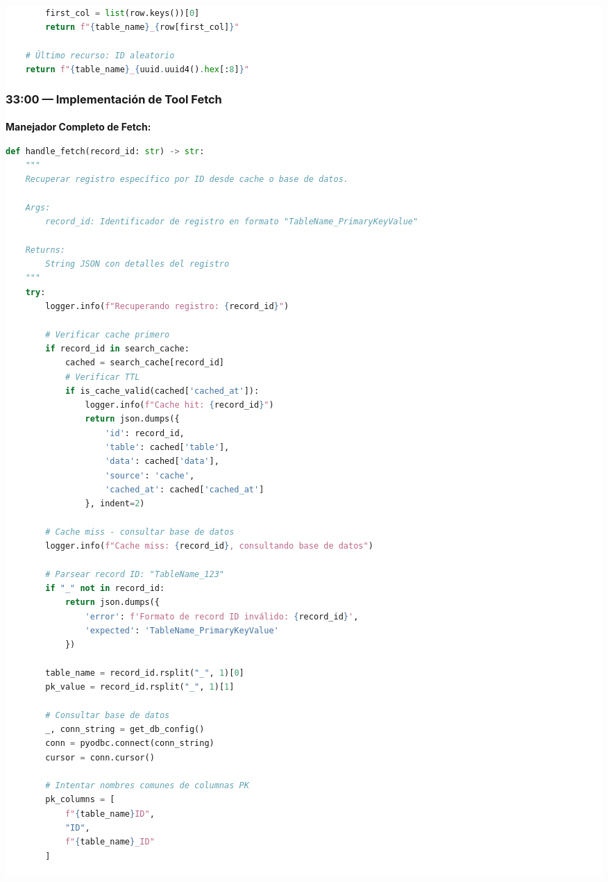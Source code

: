 ```python
        first_col = list(row.keys())[0]
        return f"{table_name}_{row[first_col]}"
    
    # Último recurso: ID aleatorio
    return f"{table_name}_{uuid.uuid4().hex[:8]}"
```

### 33:00 — Implementación de Tool Fetch

**Manejador Completo de Fetch:**
```python
def handle_fetch(record_id: str) -> str:
    """
    Recuperar registro específico por ID desde cache o base de datos.
    
    Args:
        record_id: Identificador de registro en formato "TableName_PrimaryKeyValue"
        
    Returns:
        String JSON con detalles del registro
    """
    try:
        logger.info(f"Recuperando registro: {record_id}")
        
        # Verificar cache primero
        if record_id in search_cache:
            cached = search_cache[record_id]
            # Verificar TTL
            if is_cache_valid(cached['cached_at']):
                logger.info(f"Cache hit: {record_id}")
                return json.dumps({
                    'id': record_id,
                    'table': cached['table'],
                    'data': cached['data'],
                    'source': 'cache',
                    'cached_at': cached['cached_at']
                }, indent=2)
        
        # Cache miss - consultar base de datos
        logger.info(f"Cache miss: {record_id}, consultando base de datos")
        
        # Parsear record ID: "TableName_123"
        if "_" not in record_id:
            return json.dumps({
                'error': f'Formato de record ID inválido: {record_id}',
                'expected': 'TableName_PrimaryKeyValue'
            })
        
        table_name = record_id.rsplit("_", 1)[0]
        pk_value = record_id.rsplit("_", 1)[1]
        
        # Consultar base de datos
        _, conn_string = get_db_config()
        conn = pyodbc.connect(conn_string)
        cursor = conn.cursor()
        
        # Intentar nombres comunes de columnas PK
        pk_columns = [
            f"{table_name}ID",
            "ID",
            f"{table_name}_ID"
        ]
        
```